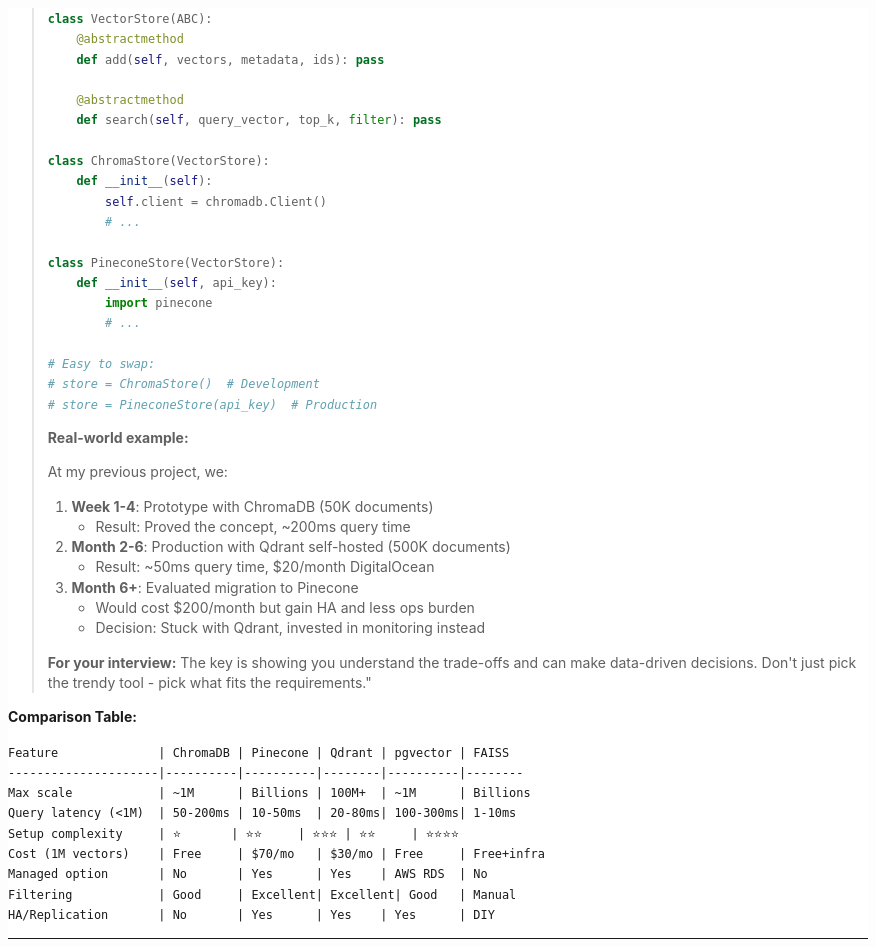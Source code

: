 >
> ```python
> class VectorStore(ABC):
>     @abstractmethod
>     def add(self, vectors, metadata, ids): pass
>
>     @abstractmethod
>     def search(self, query_vector, top_k, filter): pass
>
> class ChromaStore(VectorStore):
>     def __init__(self):
>         self.client = chromadb.Client()
>         # ...
>
> class PineconeStore(VectorStore):
>     def __init__(self, api_key):
>         import pinecone
>         # ...
>
> # Easy to swap:
> # store = ChromaStore()  # Development
> # store = PineconeStore(api_key)  # Production
> ```
>
> **Real-world example:**
>
> At my previous project, we:
> 1. **Week 1-4**: Prototype with ChromaDB (50K documents)
>    - Result: Proved the concept, ~200ms query time
> 2. **Month 2-6**: Production with Qdrant self-hosted (500K documents)
>    - Result: ~50ms query time, $20/month DigitalOcean
> 3. **Month 6+**: Evaluated migration to Pinecone
>    - Would cost $200/month but gain HA and less ops burden
>    - Decision: Stuck with Qdrant, invested in monitoring instead
>
> **For your interview:**
> The key is showing you understand the trade-offs and can make data-driven decisions. Don't just pick the trendy tool - pick what fits the requirements."

**Comparison Table:**

```
Feature              | ChromaDB | Pinecone | Qdrant | pgvector | FAISS
---------------------|----------|----------|--------|----------|--------
Max scale            | ~1M      | Billions | 100M+  | ~1M      | Billions
Query latency (<1M)  | 50-200ms | 10-50ms  | 20-80ms| 100-300ms| 1-10ms
Setup complexity     | ⭐       | ⭐⭐     | ⭐⭐⭐ | ⭐⭐     | ⭐⭐⭐⭐
Cost (1M vectors)    | Free     | $70/mo   | $30/mo | Free     | Free+infra
Managed option       | No       | Yes      | Yes    | AWS RDS  | No
Filtering            | Good     | Excellent| Excellent| Good   | Manual
HA/Replication       | No       | Yes      | Yes    | Yes      | DIY
```

---